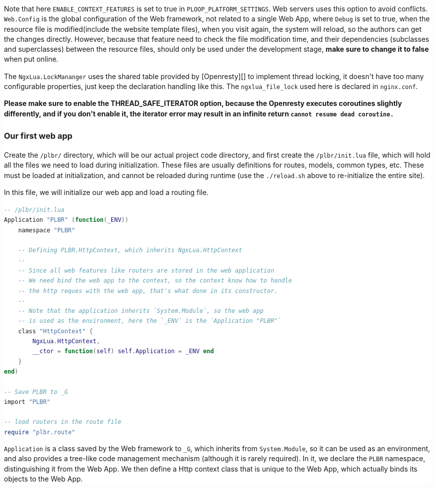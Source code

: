 Note that here `ENABLE_CONTEXT_FEATURES` is set to true in `PLOOP_PLATFORM_SETTINGS`. Web servers uses this option to avoid conflicts. `Web.Config` is the global configuration of the Web framework, not related to a single Web App, where `Debug` is set to true, when the resource file is modified(include the website template files), when you visit again, the system will reload, so the authors can get the changes directly. However, because that feature need to check the file modification time, and their dependencies (subclasses and superclasses) between the resource files, should only be used under the development stage, **make sure to change it to false** when put online.

The `NgxLua.LockMananger` uses the shared table provided by [Openresty][] to implement thread locking, it doesn't have too many configurable properties, just keep the declaration handling like this. The `ngxlua_file_lock` used here is declared in `nginx.conf`.


**Please make sure to enable the THREAD_SAFE_ITERATOR option, because the Openresty executes coroutines slightly differently, and if you don't enable it, the iterator error may result in an infinite return `cannot resume dead coroutine.`**


### Our first web app

Create the `/plbr/` directory, which will be our actual project code directory, and first create the `/plbr/init.lua` file, which will hold all the files we need to load during initialization. These files are usually definitions for routes, models, common types, etc. These must be loaded at initialization, and cannot be reloaded during runtime (use the `./reload.sh` above to re-initialize the entire site).

In this file, we will initialize our web app and load a routing file.

```lua
-- /plbr/init.lua
Application "PLBR" (function(_ENV))
    namespace "PLBR"

    -- Defining PLBR.HttpContext, which inherits NgxLua.HttpContext
    --
    -- Since all web features like routers are stored in the web application
    -- We need bind the web app to the context, so the context know how to handle
    -- the http reques with the web app, that's what done in its constructor.
    --
    -- Note that the application inherits `System.Module`, so the web app
    -- is used as the environment, here the `_ENV` is the `Application "PLBR"`
    class "HttpContext" {
        NgxLua.HttpContext,
        __ctor = function(self) self.Application = _ENV end
    }
end)

-- Save PLBR to _G
import "PLBR"

-- load routers in the route file
require "plbr.route"
```

`Application` is a class saved by the Web framework to `_G`, which inherits from `System.Module`, so it can be used as an environment, and also provides a tree-like code management mechanism (although it is rarely required). In it, we declare the `PLBR` namespace, distinguishing it from the Web App. We then define a Http context class that is unique to the Web App, which actually binds its objects to the Web App.
